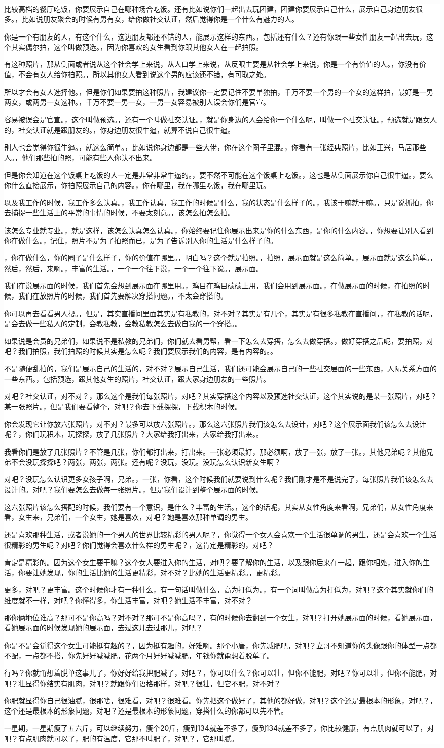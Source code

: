 比较高档的餐厅吃饭，你要展示自己在哪种场合吃饭。还有比如说你们一起出去玩团建，团建你要展示自己什么，展示自己身边朋友很多。，比如说朋友聚会的时候有男有女，给你做社交认证，然后觉得你是一个什么有魅力的人。

你是一个有朋友的人，有这个什么，这边朋友都还不错的人，能展示这样的东西。，包括还有什么？还有你跟一些女性朋友一起出去玩，这个其实偶尔拍，这个叫做预选。，因为你喜欢的女生看到你跟其他女人在一起拍照。

有这种照片，那从侧面或者说从这个社会学上来说，从人口学上来说，从反眼主要是从社会学上来说，你是一个有价值的人。，你没有价值，不会有女人给你拍照。，所以其他女人看到说这个男的应该还不错，有可取之处。

所以才会有女人选择他。，但是你们如果要拍这种照片，我建议你一定要记住不要单独拍，千万不要一个男的一个女的这样拍，最好是一男两女，或两男一女这种。，千万不要一男一女，一男一女容易被别人误会你们是官宣。

容易被误会是官宣。，这个叫做预选。，还有一个叫做社交认证。，就是你身边的人会给你一个什么呢，叫做一个社交认证。，预选就是跟女人的，社交认证就是跟朋友的。，你身边朋友很牛逼，就算不说自己很牛逼。

别人也会觉得你很牛逼。，就这么简单。，比如说你身边都是一些大佬，你在这个圈子里混。，你看有一张经典照片，比如王兴，马居那些人。，他们那些拍的照，可能有些人你认不出来。

但是你会知道在这个饭桌上吃饭的人一定是非常非常牛逼的。，要不然不可能在这个饭桌上吃饭。，这也是从侧面展示你自己很牛逼。，要么你什么直接展示，你拍照展示自己的内容。，你在哪里，我在哪里吃饭，我在哪里玩。

以及我工作的时候，我工作多么认真。，我工作认真，我工作的时候是什么，我的状态是什么样子的。，我该干嘛就干嘛。，只是说抓拍，你去捕捉一些生活上的平常的事情的时候，不要太刻意。，该怎么拍怎么拍。

该怎么专业就专业。，就是这样，该怎么认真怎么认真。，你始终要记住你展示出来是你的什么东西，是你的什么内容。，你想要让别人看到你在做什么。，记住，照片不是为了拍照而已，是为了告诉别人你的生活是什么样子的。

，你在做什么，你的圈子是什么样子，你的价值在哪里。，明白吗？这个就是拍照。，拍照，展示面就是这么简单。，展示面就是这么简单。，然后，然后，来啊。，丰富的生活。，一个一个往下说，一个一个往下说。，展示面。

我们在说展示面的时候，我们首先会想到展示面在哪里用。，鸡目在鸡目碳碳上用，我们会用到展示面。，在做展示面的时候，在拍照的时候，我们在放照片的时候，我们首先要解决穿搭问题。，不太会穿搭的。

你可以再去看看男人帮。，但是，其实直播间里面其实是有私教的，对不对？其实是有几个，其实是有很多私教在直播间，，在私教的话呢，是会去做一些私人的定制，会教私教，会教私教怎么去做自我的一个穿搭。。

如果说是会员的兄弟们，如果说不是私教的兄弟们，你们就去看男帮，看一下怎么去穿搭，怎么去做穿搭。，做好穿搭之后呢，要拍照，对吧？我们拍照，我们拍照的时候其实是怎么呢？我们要展示我们的内容，是有内容的。。

不是随便乱拍的，我们是展示自己的生活的，对不对？展示自己生活，我们还可能会展示自己的一些社交层面的一些东西，人际关系方面的一些东西。，包括预选，跟其他女生的照片，社交认证，跟大家身边朋友的一些照片。

对吧？社交认证，对不对？，那么这个是我们每张照片，对吧？其实穿搭这个内容以及预选社交认证，这个其实说的是某一张照片，对吧？某一张照片。，但是我们要看整个，对吧？你去下载探探，下载积木的时候。

你会发现它让你放六张照片，对不对？最多可以放六张照片。，那么这六张照片我们该怎么去设计，对吧？这个展示面我们该怎么去设计呢？，你们玩积木，玩探探，放了几张照片？大家给我打出来，大家给我打出来。。

我看你们是放了几张照片？不管是几张，你们都打出来，打出来。一张必须最好，那必须啊，放了一张，放了一张。，其他兄弟呢？其他兄弟不会没玩探探吧？两张，两张，两张。还有呢？没玩，没玩。没玩怎么认识新女生啊？

对吧？没玩怎么认识更多女孩子啊，兄弟。，一张，你看，这个时候我们就要说到什么呢？我们刚才是不是说完了，每张照片我们该怎么去设计的。对吧？我们要怎么去做每一张照片。，但是我们设计到整个展示面的时候。

这六张照片该怎么搭配的时候，我们要有一个意识，是什么？丰富的生活。，这个的话呢，其实从女性角度来看啊，兄弟们，从女性角度来看，女生来，兄弟们，一个女生，她是喜欢，对吧？她是喜欢那种单调的男生。

还是喜欢那种生活，或者说她的一个男人的世界比较精彩的男人呢？，你觉得一个女人会喜欢一个生活很单调的男生，还是会喜欢一个生活很精彩的男生呢？对吧？你们觉得会喜欢什么样的男生呢？，这肯定是精彩的，对吧？

肯定是精彩的。因为这个女生要干嘛？这个女人要进入你的生活，对吧？要了解你的生活，以及跟你后来在一起，跟你相处，进入你的生活，你要让她发现，你的生活比她的生活更精彩，对不对？比她的生活更精彩。，更精彩。

更多，对吧？更丰富。这个时候你才有一种什么，有一句话叫做什么，高为打低为。，有一个词叫做高为打低为，对吧？这个其实就你们的维度就不一样，对吧？你懂得多，你生活丰富，对吧？她生活不丰富，对不对？

那你俩地位谁高？那可不是你高吗？对不对？那可不是你高吗？，有的时候你去翻到一个女生，对吧？打开她展示面的时候，看她展示面，看她展示面的时候发现她的展示面，去过这儿去过那儿，对吧？

你是不是会觉得这个女生可能挺有趣的？，因为挺有趣的，好难啊。那个小唐，你先减肥吧，对吧？立哥不知道你的头像跟你的体型一点都不配，一点都不搭，你先好好减减肥，花两个月好好减减肥，年钱你就甭想着脱单了。

行吗？你就甭想着脱单这事儿了，你好好给我把肥减了，对吧？，你可以什么？你可以壮，但你不能肥，对吧？你可以壮，但你不能肥，对吧？壮显得你结实有肌肉，对吧？就跟你们语格那样，对吧？很壮，但它不肥，对不对？

你肥就显得你自己很油腻，很那啥，很难看，对吧？很难看。你先把这个做好了，其他的都好做，对吧？这个还是最根本的形象，对吧？，这个还是最根本的形象问题，对吧？还是最根本的形象问题，穿搭什么的你都可以先不管。

一星期，一星期瘦了五六斤，可以继续努力，瘦个20斤，瘦到134就差不多了，瘦到134就差不多了，你比较健康，有点肌肉就可以了，对吧？有点肌肉就可以了，肥的有温度，它那不叫肥了，对吧？，它那叫腻。

